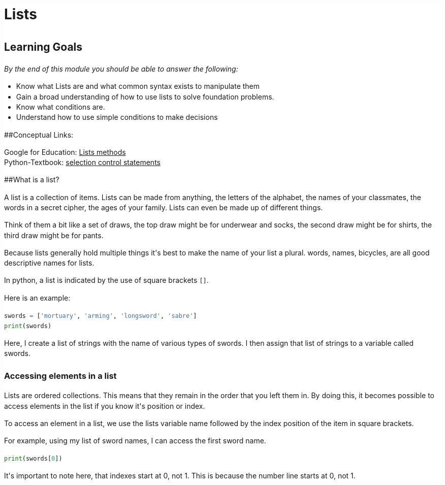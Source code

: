 # Lists

## Learning Goals

*By the end of this module you should be able to answer the following:*

* Know what Lists are and what common syntax exists to manipulate them
* Gain a broad understanding of how to use lists to solve foundation problems.
* Know what conditions are. 
* Understand how to use simple conditions to make decisions

##Conceptual Links:

Google for Education: [Lists methods](https://developers.google.com/edu/python/lists)  
Python-Textbook: [selection control statements](https://python-textbok.readthedocs.io/en/1.0/Selection_Control_Statements.html)

##What is a list? 

A list is a collection of items. Lists can be made from anything, the letters of the alphabet, the names of your classmates, the words in a secret cipher, the ages of your family. Lists can even be made up of different things. 

Think of them a bit like a set of draws, the top draw might be for underwear and socks, the second draw might be for shirts, the third draw might be for pants. 

Because lists generally hold multiple things it's best to make the name of your list a plural. words, names, bicycles, are all good descriptive names for lists. 

In python, a list is indicated by the use of square brackets `[]`. 

Here is an example: 

```python
swords = ['mortuary', 'arming', 'longsword', 'sabre']
print(swords)
```

Here, I create a list of strings with the name of various types of swords. I then assign that list of strings to a variable called swords. 

### Accessing elements in a list 

Lists are ordered collections. This means that they remain in the order that you left them in. By doing this, it becomes possible to access elements in the list if you know it's position or index. 

To access an element in a list, we use the lists variable name followed by the index position of the item in square brackets. 

For example, using my list of sword names, I can access the first sword name. 

```python
print(swords[0])
```
It's important to note here, that indexes start at 0, not 1. This is because the number line starts at 0, not 1. 
